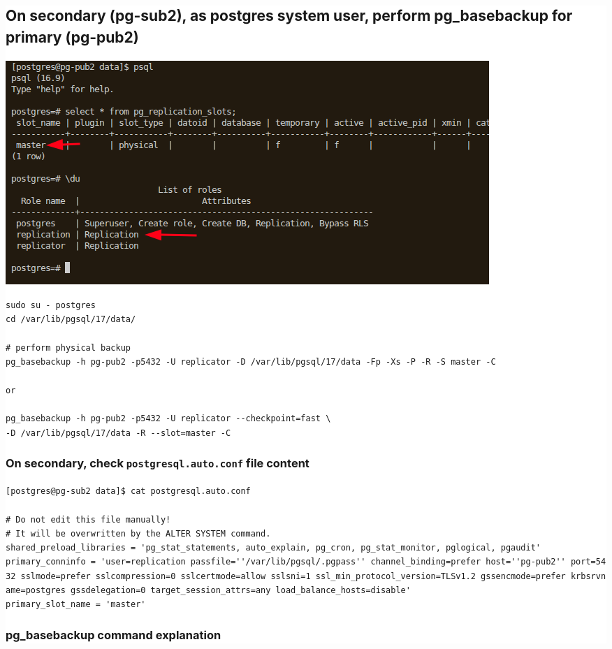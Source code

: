 ## On secondary (pg-sub2), as postgres system user, perform pg_basebackup for primary (pg-pub2)
![replication-slot-and-user.png](replication-slot-and-user.png)
```
sudo su - postgres
cd /var/lib/pgsql/17/data/

# perform physical backup
pg_basebackup -h pg-pub2 -p5432 -U replicator -D /var/lib/pgsql/17/data -Fp -Xs -P -R -S master -C

or

pg_basebackup -h pg-pub2 -p5432 -U replicator --checkpoint=fast \
-D /var/lib/pgsql/17/data -R --slot=master -C

```

### On secondary, check `postgresql.auto.conf` file content

```
[postgres@pg-sub2 data]$ cat postgresql.auto.conf

# Do not edit this file manually!
# It will be overwritten by the ALTER SYSTEM command.
shared_preload_libraries = 'pg_stat_statements, auto_explain, pg_cron, pg_stat_monitor, pglogical, pgaudit'
primary_conninfo = 'user=replication passfile=''/var/lib/pgsql/.pgpass'' channel_binding=prefer host=''pg-pub2'' port=5432 sslmode=prefer sslcompression=0 sslcertmode=allow sslsni=1 ssl_min_protocol_version=TLSv1.2 gssencmode=prefer krbsrvname=postgres gssdelegation=0 target_session_attrs=any load_balance_hosts=disable'
primary_slot_name = 'master'

```

### pg_basebackup command explanation
